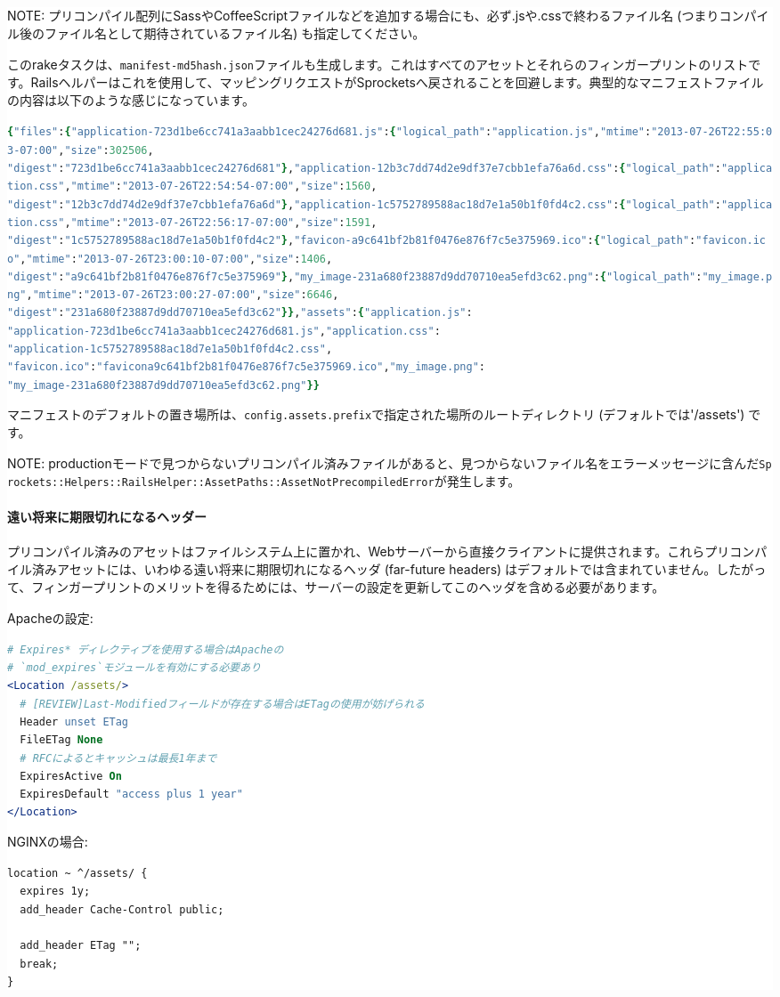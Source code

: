 NOTE: プリコンパイル配列にSassやCoffeeScriptファイルなどを追加する場合にも、必ず.jsや.cssで終わるファイル名 (つまりコンパイル後のファイル名として期待されているファイル名) も指定してください。

このrakeタスクは、`manifest-md5hash.json`ファイルも生成します。これはすべてのアセットとそれらのフィンガープリントのリストです。Railsヘルパーはこれを使用して、マッピングリクエストがSprocketsへ戻されることを回避します。典型的なマニフェストファイルの内容は以下のような感じになっています。

```ruby
{"files":{"application-723d1be6cc741a3aabb1cec24276d681.js":{"logical_path":"application.js","mtime":"2013-07-26T22:55:03-07:00","size":302506,
"digest":"723d1be6cc741a3aabb1cec24276d681"},"application-12b3c7dd74d2e9df37e7cbb1efa76a6d.css":{"logical_path":"application.css","mtime":"2013-07-26T22:54:54-07:00","size":1560,
"digest":"12b3c7dd74d2e9df37e7cbb1efa76a6d"},"application-1c5752789588ac18d7e1a50b1f0fd4c2.css":{"logical_path":"application.css","mtime":"2013-07-26T22:56:17-07:00","size":1591,
"digest":"1c5752789588ac18d7e1a50b1f0fd4c2"},"favicon-a9c641bf2b81f0476e876f7c5e375969.ico":{"logical_path":"favicon.ico","mtime":"2013-07-26T23:00:10-07:00","size":1406,
"digest":"a9c641bf2b81f0476e876f7c5e375969"},"my_image-231a680f23887d9dd70710ea5efd3c62.png":{"logical_path":"my_image.png","mtime":"2013-07-26T23:00:27-07:00","size":6646,
"digest":"231a680f23887d9dd70710ea5efd3c62"}},"assets":{"application.js":
"application-723d1be6cc741a3aabb1cec24276d681.js","application.css":
"application-1c5752789588ac18d7e1a50b1f0fd4c2.css",
"favicon.ico":"favicona9c641bf2b81f0476e876f7c5e375969.ico","my_image.png":
"my_image-231a680f23887d9dd70710ea5efd3c62.png"}}
```

マニフェストのデフォルトの置き場所は、`config.assets.prefix`で指定された場所のルートディレクトリ (デフォルトでは'/assets') です。

NOTE: productionモードで見つからないプリコンパイル済みファイルがあると、見つからないファイル名をエラーメッセージに含んだ`Sprockets::Helpers::RailsHelper::AssetPaths::AssetNotPrecompiledError`が発生します。

#### 遠い将来に期限切れになるヘッダー

プリコンパイル済みのアセットはファイルシステム上に置かれ、Webサーバーから直接クライアントに提供されます。これらプリコンパイル済みアセットには、いわゆる遠い将来に期限切れになるヘッダ (far-future headers) はデフォルトでは含まれていません。したがって、フィンガープリントのメリットを得るためには、サーバーの設定を更新してこのヘッダを含める必要があります。

Apacheの設定: 

```apache
# Expires* ディレクティブを使用する場合はApacheの
# `mod_expires`モジュールを有効にする必要あり
<Location /assets/>
  # [REVIEW]Last-Modifiedフィールドが存在する場合はETagの使用が妨げられる
  Header unset ETag
  FileETag None
  # RFCによるとキャッシュは最長1年まで
  ExpiresActive On
  ExpiresDefault "access plus 1 year"
</Location>
```

NGINXの場合:

```nginx
location ~ ^/assets/ {
  expires 1y;
  add_header Cache-Control public;

  add_header ETag "";
  break;
}
```
